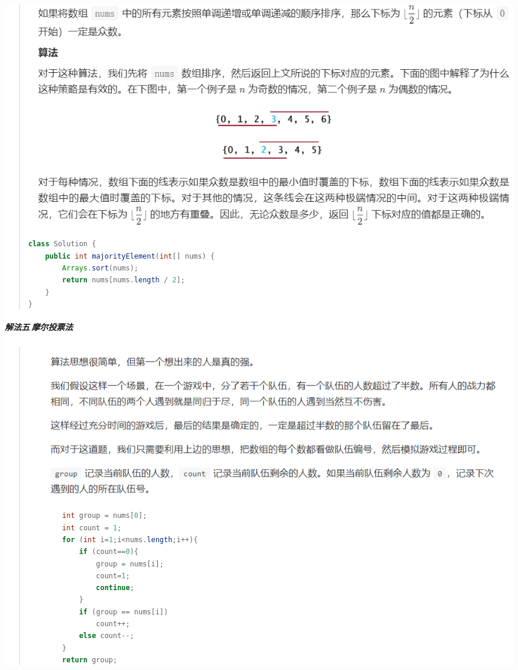 > ![image-20210319213651422](image/image-20210319213651422.png)
>
> ```java
> class Solution {
>     public int majorityElement(int[] nums) {
>         Arrays.sort(nums);
>         return nums[nums.length / 2];
>     }
> }
> ```

##### 解法五 摩尔投票法

> ![image-20210319214259381](image/image-20210319214259381.png)
>
> ```java
>         int group = nums[0];
>         int count = 1;
>         for (int i=1;i<nums.length;i++){
>             if (count==0){
>                 group = nums[i];
>                 count=1;
>                 continue;
>             }
>             if (group == nums[i])
>                 count++;
>             else count--;
>         }
>         return group;
> ```